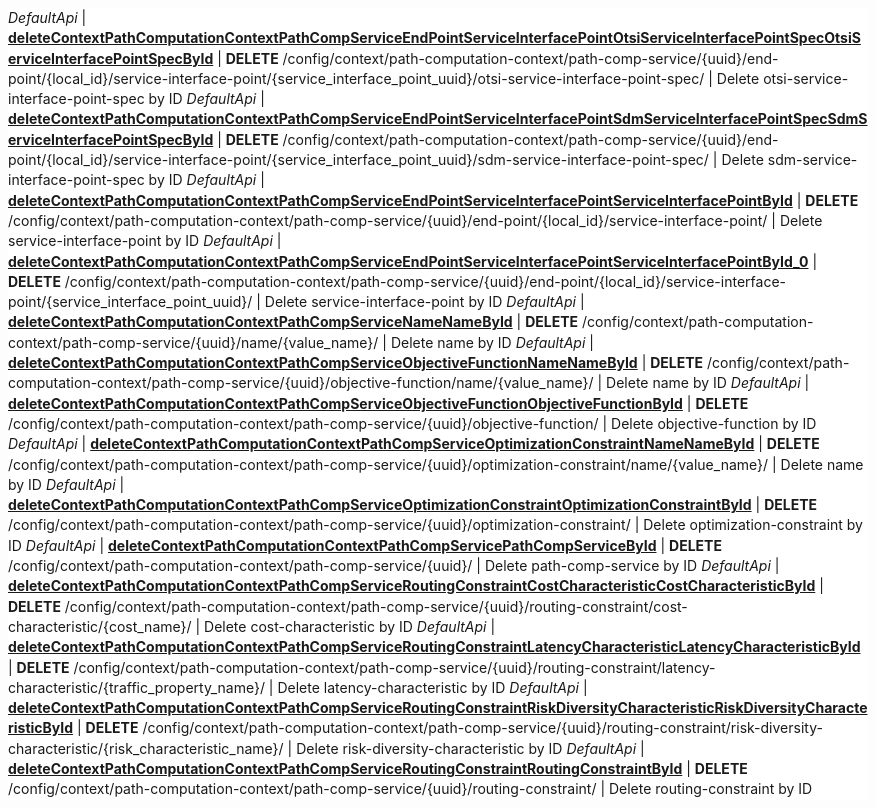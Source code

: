 *DefaultApi* | [**deleteContextPathComputationContextPathCompServiceEndPointServiceInterfacePointOtsiServiceInterfacePointSpecOtsiServiceInterfacePointSpecById**](docs/DefaultApi.md#deleteContextPathComputationContextPathCompServiceEndPointServiceInterfacePointOtsiServiceInterfacePointSpecOtsiServiceInterfacePointSpecById) | **DELETE** /config/context/path-computation-context/path-comp-service/{uuid}/end-point/{local_id}/service-interface-point/{service_interface_point_uuid}/otsi-service-interface-point-spec/ | Delete otsi-service-interface-point-spec by ID
*DefaultApi* | [**deleteContextPathComputationContextPathCompServiceEndPointServiceInterfacePointSdmServiceInterfacePointSpecSdmServiceInterfacePointSpecById**](docs/DefaultApi.md#deleteContextPathComputationContextPathCompServiceEndPointServiceInterfacePointSdmServiceInterfacePointSpecSdmServiceInterfacePointSpecById) | **DELETE** /config/context/path-computation-context/path-comp-service/{uuid}/end-point/{local_id}/service-interface-point/{service_interface_point_uuid}/sdm-service-interface-point-spec/ | Delete sdm-service-interface-point-spec by ID
*DefaultApi* | [**deleteContextPathComputationContextPathCompServiceEndPointServiceInterfacePointServiceInterfacePointById**](docs/DefaultApi.md#deleteContextPathComputationContextPathCompServiceEndPointServiceInterfacePointServiceInterfacePointById) | **DELETE** /config/context/path-computation-context/path-comp-service/{uuid}/end-point/{local_id}/service-interface-point/ | Delete service-interface-point by ID
*DefaultApi* | [**deleteContextPathComputationContextPathCompServiceEndPointServiceInterfacePointServiceInterfacePointById_0**](docs/DefaultApi.md#deleteContextPathComputationContextPathCompServiceEndPointServiceInterfacePointServiceInterfacePointById_0) | **DELETE** /config/context/path-computation-context/path-comp-service/{uuid}/end-point/{local_id}/service-interface-point/{service_interface_point_uuid}/ | Delete service-interface-point by ID
*DefaultApi* | [**deleteContextPathComputationContextPathCompServiceNameNameById**](docs/DefaultApi.md#deleteContextPathComputationContextPathCompServiceNameNameById) | **DELETE** /config/context/path-computation-context/path-comp-service/{uuid}/name/{value_name}/ | Delete name by ID
*DefaultApi* | [**deleteContextPathComputationContextPathCompServiceObjectiveFunctionNameNameById**](docs/DefaultApi.md#deleteContextPathComputationContextPathCompServiceObjectiveFunctionNameNameById) | **DELETE** /config/context/path-computation-context/path-comp-service/{uuid}/objective-function/name/{value_name}/ | Delete name by ID
*DefaultApi* | [**deleteContextPathComputationContextPathCompServiceObjectiveFunctionObjectiveFunctionById**](docs/DefaultApi.md#deleteContextPathComputationContextPathCompServiceObjectiveFunctionObjectiveFunctionById) | **DELETE** /config/context/path-computation-context/path-comp-service/{uuid}/objective-function/ | Delete objective-function by ID
*DefaultApi* | [**deleteContextPathComputationContextPathCompServiceOptimizationConstraintNameNameById**](docs/DefaultApi.md#deleteContextPathComputationContextPathCompServiceOptimizationConstraintNameNameById) | **DELETE** /config/context/path-computation-context/path-comp-service/{uuid}/optimization-constraint/name/{value_name}/ | Delete name by ID
*DefaultApi* | [**deleteContextPathComputationContextPathCompServiceOptimizationConstraintOptimizationConstraintById**](docs/DefaultApi.md#deleteContextPathComputationContextPathCompServiceOptimizationConstraintOptimizationConstraintById) | **DELETE** /config/context/path-computation-context/path-comp-service/{uuid}/optimization-constraint/ | Delete optimization-constraint by ID
*DefaultApi* | [**deleteContextPathComputationContextPathCompServicePathCompServiceById**](docs/DefaultApi.md#deleteContextPathComputationContextPathCompServicePathCompServiceById) | **DELETE** /config/context/path-computation-context/path-comp-service/{uuid}/ | Delete path-comp-service by ID
*DefaultApi* | [**deleteContextPathComputationContextPathCompServiceRoutingConstraintCostCharacteristicCostCharacteristicById**](docs/DefaultApi.md#deleteContextPathComputationContextPathCompServiceRoutingConstraintCostCharacteristicCostCharacteristicById) | **DELETE** /config/context/path-computation-context/path-comp-service/{uuid}/routing-constraint/cost-characteristic/{cost_name}/ | Delete cost-characteristic by ID
*DefaultApi* | [**deleteContextPathComputationContextPathCompServiceRoutingConstraintLatencyCharacteristicLatencyCharacteristicById**](docs/DefaultApi.md#deleteContextPathComputationContextPathCompServiceRoutingConstraintLatencyCharacteristicLatencyCharacteristicById) | **DELETE** /config/context/path-computation-context/path-comp-service/{uuid}/routing-constraint/latency-characteristic/{traffic_property_name}/ | Delete latency-characteristic by ID
*DefaultApi* | [**deleteContextPathComputationContextPathCompServiceRoutingConstraintRiskDiversityCharacteristicRiskDiversityCharacteristicById**](docs/DefaultApi.md#deleteContextPathComputationContextPathCompServiceRoutingConstraintRiskDiversityCharacteristicRiskDiversityCharacteristicById) | **DELETE** /config/context/path-computation-context/path-comp-service/{uuid}/routing-constraint/risk-diversity-characteristic/{risk_characteristic_name}/ | Delete risk-diversity-characteristic by ID
*DefaultApi* | [**deleteContextPathComputationContextPathCompServiceRoutingConstraintRoutingConstraintById**](docs/DefaultApi.md#deleteContextPathComputationContextPathCompServiceRoutingConstraintRoutingConstraintById) | **DELETE** /config/context/path-computation-context/path-comp-service/{uuid}/routing-constraint/ | Delete routing-constraint by ID